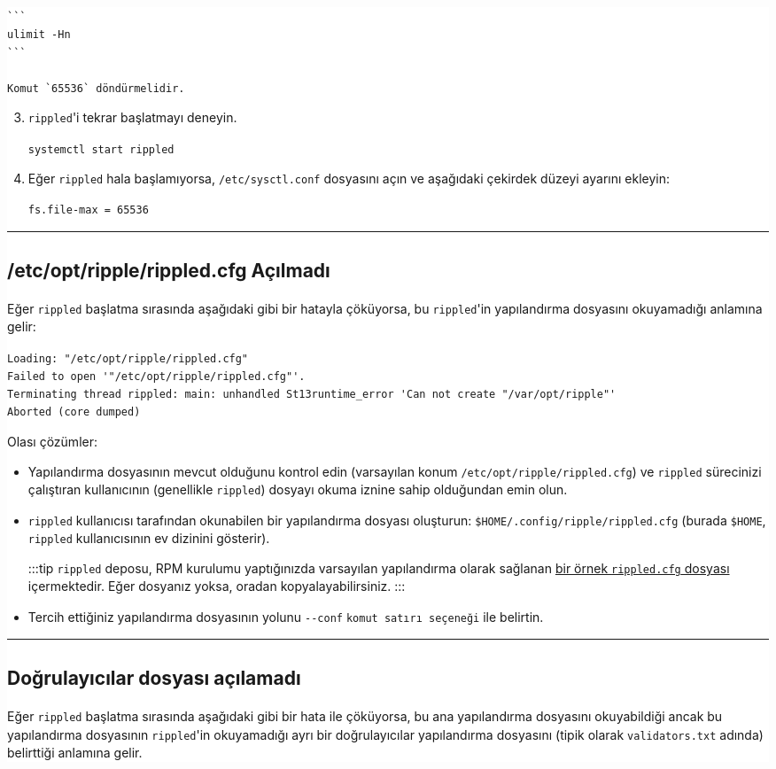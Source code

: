     ```
    ulimit -Hn
    ```

    Komut `65536` döndürmelidir.

3. `rippled`'i tekrar başlatmayı deneyin.

    ```
    systemctl start rippled
    ```

4. Eğer `rippled` hala başlamıyorsa, `/etc/sysctl.conf` dosyasını açın ve aşağıdaki çekirdek düzeyi ayarını ekleyin:

    ```
    fs.file-max = 65536
    ```

---

## /etc/opt/ripple/rippled.cfg Açılmadı

Eğer `rippled` başlatma sırasında aşağıdaki gibi bir hatayla çöküyorsa, bu `rippled`'in yapılandırma dosyasını okuyamadığı anlamına gelir:

```text
Loading: "/etc/opt/ripple/rippled.cfg"
Failed to open '"/etc/opt/ripple/rippled.cfg"'.
Terminating thread rippled: main: unhandled St13runtime_error 'Can not create "/var/opt/ripple"'
Aborted (core dumped)
```

Olası çözümler:

- Yapılandırma dosyasının mevcut olduğunu kontrol edin (varsayılan konum `/etc/opt/ripple/rippled.cfg`) ve `rippled` sürecinizi çalıştıran kullanıcının (genellikle `rippled`) dosyayı okuma iznine sahip olduğundan emin olun.

- `rippled` kullanıcısı tarafından okunabilen bir yapılandırma dosyası oluşturun: `$HOME/.config/ripple/rippled.cfg` (burada `$HOME`, `rippled` kullanıcısının ev dizinini gösterir).

    :::tip
    `rippled` deposu, RPM kurulumu yaptığınızda varsayılan yapılandırma olarak sağlanan [bir örnek `rippled.cfg` dosyası](https://github.com/XRPLF/rippled/blob/master/cfg/rippled-example.cfg) içermektedir. Eğer dosyanız yoksa, oradan kopyalayabilirsiniz.
    :::

- Tercih ettiğiniz yapılandırma dosyasının yolunu `--conf` `komut satırı seçeneği` ile belirtin.

---

## Doğrulayıcılar dosyası açılamadı

Eğer `rippled` başlatma sırasında aşağıdaki gibi bir hata ile çöküyorsa, bu ana yapılandırma dosyasını okuyabildiği ancak bu yapılandırma dosyasının `rippled`'in okuyamadığı ayrı bir doğrulayıcılar yapılandırma dosyasını (tipik olarak `validators.txt` adında) belirttiği anlamına gelir.
